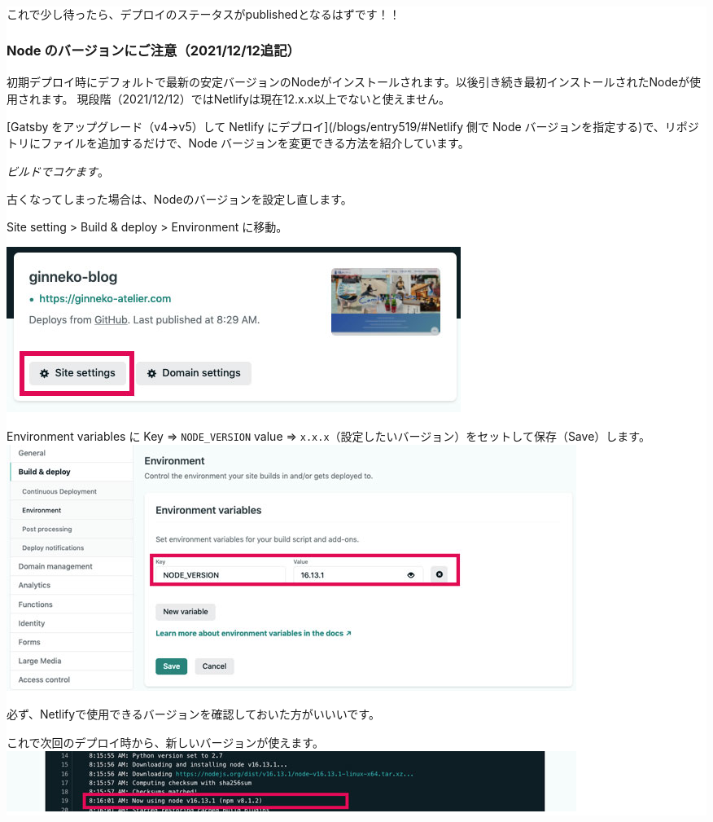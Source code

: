 これで少し待ったら、デプロイのステータスがpublishedとなるはずです！！


### Node のバージョンにご注意（2021/12/12追記）
初期デプロイ時にデフォルトで最新の安定バージョンのNodeがインストールされます。以後引き続き最初インストールされたNodeが使用されます。 現段階（2021/12/12）ではNetlifyは現在12.x.x以上でないと使えません。

[Gatsby をアップグレード（v4→v5）して Netlify にデプロイ](/blogs/entry519/#Netlify 側で Node バージョンを指定する)で、リポジトリにファイルを追加するだけで、Node バージョンを変更できる方法を紹介しています。

*ビルドでコケます*。

古くなってしまった場合は、Nodeのバージョンを設定し直します。

Site setting > Build & deploy > Environment に移動。

![Site setting](./images/11/entry401-14.png)


Environment variables に Key => `NODE_VERSION` value => `x.x.x`（設定したいバージョン）をセットして保存（Save）します。
![Environment variables](./images/11/entry401-16.png)


必ず、Netlifyで使用できるバージョンを確認しておいた方がいいいです。

これで次回のデプロイ時から、新しいバージョンが使えます。
![デプロイ時から、新しいバージョンが使える](./images/11/entry401-15.png)
